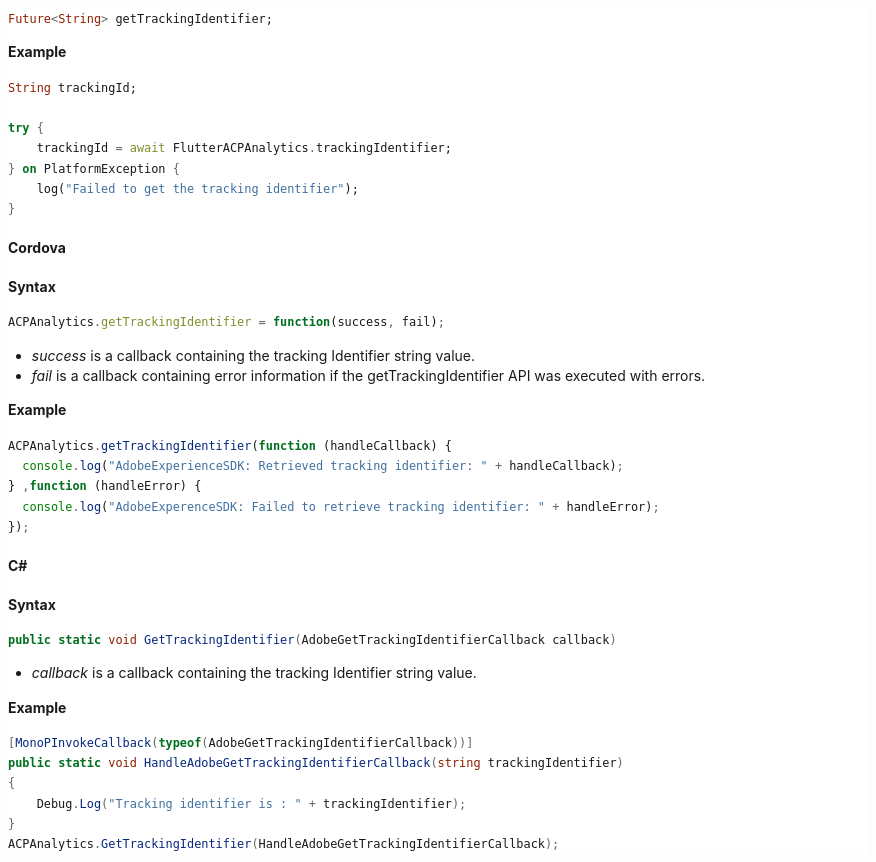 ```dart
Future<String> getTrackingIdentifier;
```

**Example**

```dart
String trackingId;

try {
    trackingId = await FlutterACPAnalytics.trackingIdentifier;
} on PlatformException {
    log("Failed to get the tracking identifier");
}
```

<Variant platform="cordova" api="get-tracking-identifier" repeat="6"/>

#### Cordova

**Syntax**

```jsx
ACPAnalytics.getTrackingIdentifier = function(success, fail);
```

* _success_ is a callback containing the tracking Identifier string value.
* _fail_ is a callback containing error information if the getTrackingIdentifier API was executed with errors.

**Example**

```jsx
ACPAnalytics.getTrackingIdentifier(function (handleCallback) {
  console.log("AdobeExperienceSDK: Retrieved tracking identifier: " + handleCallback);
} ,function (handleError) {
  console.log("AdobeExperenceSDK: Failed to retrieve tracking identifier: " + handleError);
});
```

<Variant platform="unity" api="get-tracking-identifier" repeat="6"/>

#### C#

**Syntax**

```csharp
public static void GetTrackingIdentifier(AdobeGetTrackingIdentifierCallback callback)
```

* _callback_ is a callback containing the tracking Identifier string value.

**Example**

```csharp
[MonoPInvokeCallback(typeof(AdobeGetTrackingIdentifierCallback))]
public static void HandleAdobeGetTrackingIdentifierCallback(string trackingIdentifier)
{
    Debug.Log("Tracking identifier is : " + trackingIdentifier);
}
ACPAnalytics.GetTrackingIdentifier(HandleAdobeGetTrackingIdentifierCallback);
```
